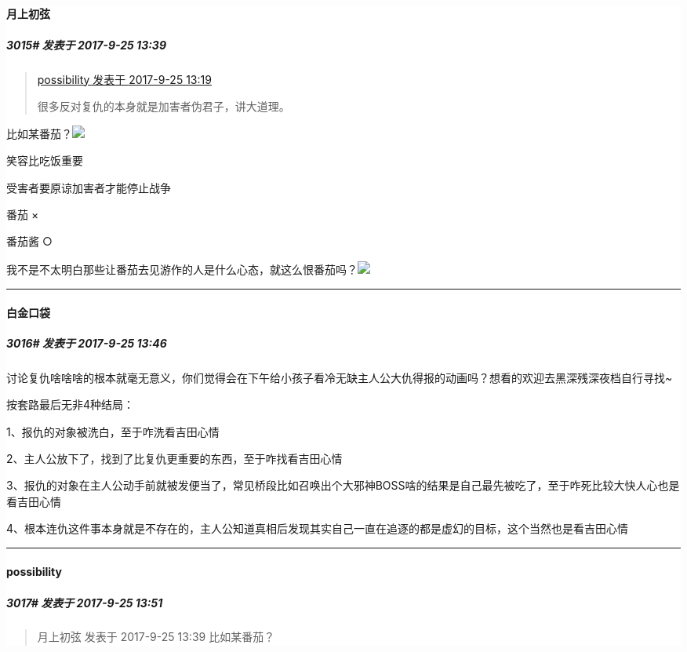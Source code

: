 ####  月上初弦  
##### 3015#       发表于 2017-9-25 13:39



<blockquote><a href="httphttps://bbs.saraba1st.com/2b/forum.php?mod=redirect&amp;goto=findpost&amp;pid=37304073&amp;ptid=1479404" target="_blank">possibility 发表于 2017-9-25 13:19</a>

很多反对复仇的本身就是加害者伪君子，讲大道理。</blockquote>
比如某番茄？<img src="https://static.saraba1st.com/image/smiley/face2017/049.png" referrerpolicy="no-referrer">


笑容比吃饭重要

受害者要原谅加害者才能停止战争

番茄 ×

番茄酱 ○


我不是不太明白那些让番茄去见游作的人是什么心态，就这么恨番茄吗？<img src="https://static.saraba1st.com/image/smiley/face2017/047.png" referrerpolicy="no-referrer">







*****

####  白金口袋  
##### 3016#       发表于 2017-9-25 13:46




讨论复仇啥啥啥的根本就毫无意义，你们觉得会在下午给小孩子看冷无缺主人公大仇得报的动画吗？想看的欢迎去黑深残深夜档自行寻找~

按套路最后无非4种结局：

1、报仇的对象被洗白，至于咋洗看吉田心情

2、主人公放下了，找到了比复仇更重要的东西，至于咋找看吉田心情

3、报仇的对象在主人公动手前就被发便当了，常见桥段比如召唤出个大邪神BOSS啥的结果是自己最先被吃了，至于咋死比较大快人心也是看吉田心情

4、根本连仇这件事本身就是不存在的，主人公知道真相后发现其实自己一直在追逐的都是虚幻的目标，这个当然也是看吉田心情







*****

####  possibility  
##### 3017#       发表于 2017-9-25 13:51



<blockquote>月上初弦 发表于 2017-9-25 13:39
比如某番茄？
